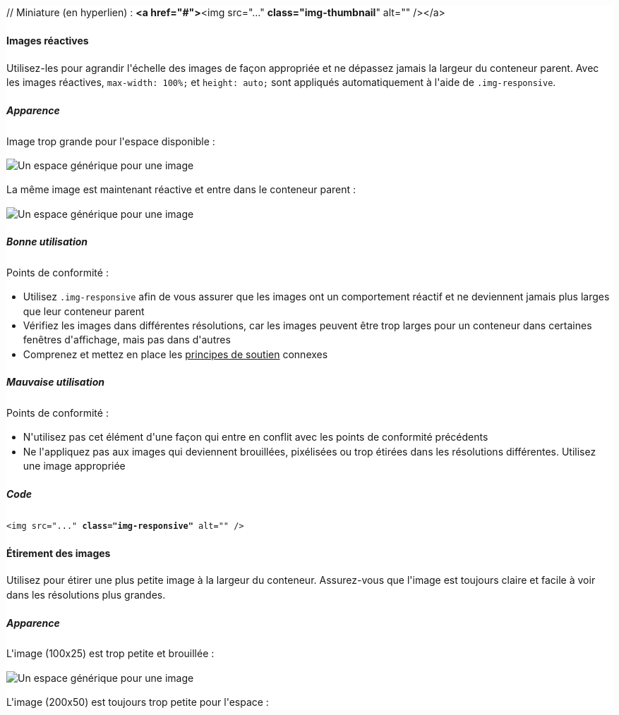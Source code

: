 
// Miniature (en hyperlien)&nbsp;:
<strong>&lt;a href=&quot;#&quot;&gt;</strong>&lt;img src=&quot;...&quot; <strong>class=&quot;img-thumbnail</strong>&quot; alt=&quot;&quot; /&gt;&lt;/a&gt;</code></pre>
    </div>
  </div>
  <h4 id="responsive"><span class="fa-stack"><span class="fa fa-circle fa-stack-2x"></span><span class="fa fa-desktop fa-stack-1x fa-inverse"></span></span> Images réactives</h4>
  <p>Utilisez-les pour agrandir l'échelle des images de façon appropriée et ne dépassez jamais la largeur du conteneur parent. Avec les images réactives, <code>max-width: 100%;</code> et <code>height: auto;</code> sont appliqués automatiquement à l'aide de <code>.img-responsive</code>.</p>
  <div class="row">
    <div class="col-md-4">
      <div class="panel panel-default">
        <div class="panel-body">
          <h5 class="mrgn-tp-0">Apparence</h5>
          <p>Image trop grande pour l'espace disponible&nbsp;: </p>
          <img src="http://placehold.it/400x100" alt="Un espace générique pour une image" />
          <p class="mrgn-tp-lg">La même image est maintenant réactive et entre dans le conteneur parent&nbsp;:</p>
          <img src="http://placehold.it/400x100" class="img-responsive" alt="Un espace générique pour une image" /> </div>
      </div>
    </div>
    <div class="col-md-4">
      <h5 class="mrgn-tp-0 text-success"><span class="glyphicon glyphicon-ok-circle"></span> Bonne utilisation</h5>
      <p>Points de conformité&nbsp;:</p>
      <ul>
        <li>Utilisez <code>.img-responsive</code> afin de vous assurer que les  images ont un comportement réactif et ne deviennent jamais plus larges que leur conteneur parent</li>
        <li>Vérifiez les images dans différentes résolutions, car les images peuvent être trop larges pour un conteneur dans certaines fenêtres d'affichage, mais pas dans d'autres</li>
        <li>Comprenez et mettez en place les  <a href="#supporting">principes de soutien</a> connexes</li>
      </ul>
      <h5 class="mrgn-tp-0 text-danger"><span class="glyphicon glyphicon-remove-circle"></span> Mauvaise utilisation </h5>
      <p>Points de conformité&nbsp;:</p>
      <ul>
        <li>N'utilisez pas cet élément d'une façon qui entre en conflit avec les points de conformité précédents</li>
        <li>Ne l'appliquez pas aux images qui deviennent brouillées, pixélisées ou trop étirées dans les résolutions différentes. Utilisez une image appropriée</li>
      </ul>
    </div>
    <div class="col-md-4">
      <h5 class="mrgn-tp-0">Code</h5>
      <pre><code>&lt;img src=&quot;...&quot; <strong>class=&quot;img-responsive&quot;</strong> alt=&quot;&quot; /&gt;</code></pre>
    </div>
  </div>
  <h4 id="stretching"><span class="fa-stack"><span class="fa fa-circle fa-stack-2x"></span><span class="fa fa-expand fa-stack-1x fa-inverse"></span></span> Étirement des images</h4>
  <p>Utilisez pour étirer une plus petite image à la largeur  du conteneur. Assurez-vous que l'image est toujours claire et facile à voir dans les résolutions plus grandes.</p>
  <div class="row">
    <div class="col-md-4">
      <div class="panel panel-default">
        <div class="panel-body">
          <h5 class="mrgn-tp-0">Apparence</h5>
          <p>L'image (100x25) est trop petite et brouillée&nbsp;: </p>
          <img src="http://placehold.it/100x25" alt="Un espace générique pour une image" />
          <p class="mrgn-tp-md">L'image (200x50) est toujours trop petite pour l'espace&nbsp;:</p>